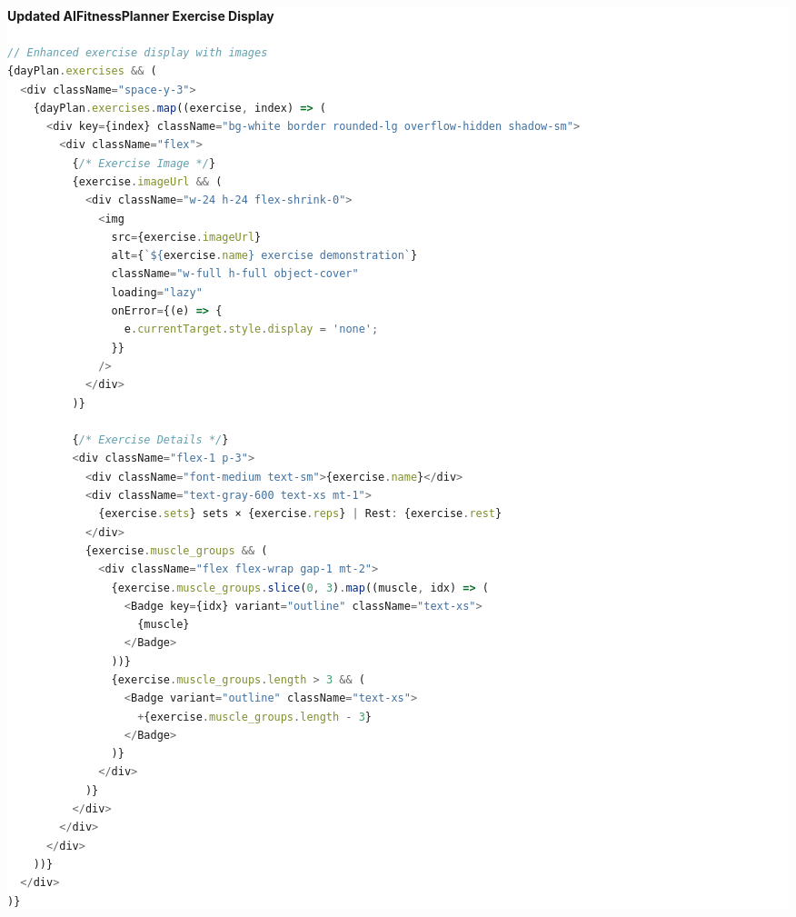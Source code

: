 #### Updated AIFitnessPlanner Exercise Display
```typescript
// Enhanced exercise display with images
{dayPlan.exercises && (
  <div className="space-y-3">
    {dayPlan.exercises.map((exercise, index) => (
      <div key={index} className="bg-white border rounded-lg overflow-hidden shadow-sm">
        <div className="flex">
          {/* Exercise Image */}
          {exercise.imageUrl && (
            <div className="w-24 h-24 flex-shrink-0">
              <img
                src={exercise.imageUrl}
                alt={`${exercise.name} exercise demonstration`}
                className="w-full h-full object-cover"
                loading="lazy"
                onError={(e) => {
                  e.currentTarget.style.display = 'none';
                }}
              />
            </div>
          )}
          
          {/* Exercise Details */}
          <div className="flex-1 p-3">
            <div className="font-medium text-sm">{exercise.name}</div>
            <div className="text-gray-600 text-xs mt-1">
              {exercise.sets} sets × {exercise.reps} | Rest: {exercise.rest}
            </div>
            {exercise.muscle_groups && (
              <div className="flex flex-wrap gap-1 mt-2">
                {exercise.muscle_groups.slice(0, 3).map((muscle, idx) => (
                  <Badge key={idx} variant="outline" className="text-xs">
                    {muscle}
                  </Badge>
                ))}
                {exercise.muscle_groups.length > 3 && (
                  <Badge variant="outline" className="text-xs">
                    +{exercise.muscle_groups.length - 3}
                  </Badge>
                )}
              </div>
            )}
          </div>
        </div>
      </div>
    ))}
  </div>
)}
```
